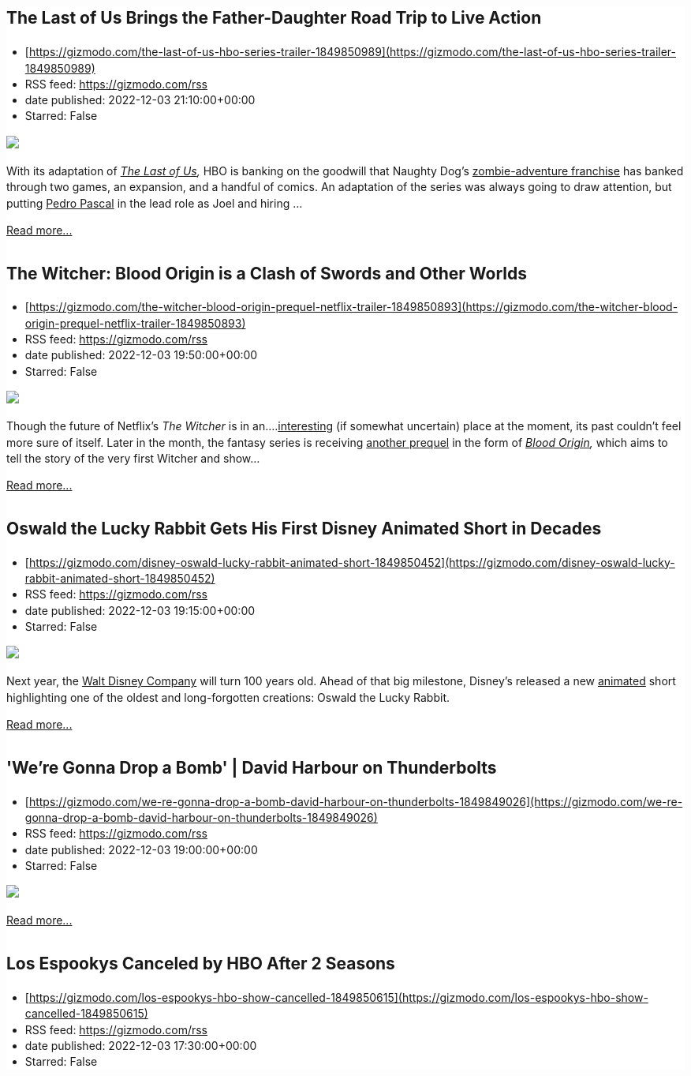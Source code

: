 ## The Last of Us Brings the Father-Daughter Road Trip to Live Action
 - [https://gizmodo.com/the-last-of-us-hbo-series-trailer-1849850989](https://gizmodo.com/the-last-of-us-hbo-series-trailer-1849850989)
 - RSS feed: https://gizmodo.com/rss
 - date published: 2022-12-03 21:10:00+00:00
 - Starred: False

<img src="https://i.kinja-img.com/gawker-media/image/upload/s--kxqOKkxF--/c_fit,fl_progressive,q_80,w_636/4393b38299ca34f63357693dd281142e.png" /><p>With its adaptation of <a href="https://gizmodo.com/the-last-of-us-trailer-pedro-pascal-hbo-playstation-1849581351"><em>The Last of Us</em></a><em>, </em>HBO is banking on the goodwill that Naughty Dog’s <a href="https://kotaku.com/as-naughty-dog-crunches-on-the-last-of-us-ii-developer-1842289962">zombie-adventure franchise</a> has banked through two games, an expansion, and a handful of comics. An adaptation of the series was always going to draw attention, but putting <a href="https://gizmodo.com/the-mandalorians-pedro-pascal-joins-hbos-the-last-of-us-1846217221">Pedro Pascal</a> in the lead role as Joel and hiring <em></em>…</p><p><a href="https://gizmodo.com/the-last-of-us-hbo-series-trailer-1849850989">Read more...</a></p>

## The Witcher: Blood Origin is a Clash of Swords and Other Worlds
 - [https://gizmodo.com/the-witcher-blood-origin-prequel-netflix-trailer-1849850893](https://gizmodo.com/the-witcher-blood-origin-prequel-netflix-trailer-1849850893)
 - RSS feed: https://gizmodo.com/rss
 - date published: 2022-12-03 19:50:00+00:00
 - Starred: False

<img src="https://i.kinja-img.com/gawker-media/image/upload/s--DYJQ8y3t--/c_fit,fl_progressive,q_80,w_636/1a0563c128415d540f5097d22b90f1b8.jpg" /><p>Though the future of Netflix’s <em>The Witcher </em>is in an....<a href="https://gizmodo.com/liam-hemsworth-will-replace-henry-cavill-on-the-witcher-1849719658">interesting</a> (if somewhat uncertain) place at the moment, its past couldn’t feel more sure of itself. Later in the month, the fantasy series is receiving <a href="https://gizmodo.com/nightmare-of-the-wolf-brings-more-than-bloody-action-to-1847542249">another prequel</a> in the form of <a href="https://gizmodo.com/michelle-yeoh-witcher-blood-origin-trailer-netflix-1849767908"><em>Blood Origin</em></a><em>, </em>which aims to tell the story of the very first Witcher and show…</p><p><a href="https://gizmodo.com/the-witcher-blood-origin-prequel-netflix-trailer-1849850893">Read more...</a></p>

## Oswald the Lucky Rabbit Gets His First Disney Animated Short in Decades
 - [https://gizmodo.com/disney-oswald-lucky-rabbit-animated-short-1849850452](https://gizmodo.com/disney-oswald-lucky-rabbit-animated-short-1849850452)
 - RSS feed: https://gizmodo.com/rss
 - date published: 2022-12-03 19:15:00+00:00
 - Starred: False

<img src="https://i.kinja-img.com/gawker-media/image/upload/s--o4Xx-c5c--/c_fit,fl_progressive,q_80,w_636/578ca2b3f7b5a534e5f4f8f54ccaf7a1.jpg" /><p>Next year, the <a href="https://gizmodo.com/disney-splash-mountain-closure-princess-and-the-frog-1849843067">Walt Disney Company</a> will turn 100 years old. Ahead of that big milestone, Disney’s released a new <a href="https://gizmodo.com/disney-ceo-bob-chapek-animated-films-quote-frozen-pixar-1849710032">animated</a> short highlighting one of the oldest and long-forgotten creations: Oswald the Lucky Rabbit.<br /></p><p><a href="https://gizmodo.com/disney-oswald-lucky-rabbit-animated-short-1849850452">Read more...</a></p>

## 'We’re Gonna Drop a Bomb' | David Harbour on Thunderbolts
 - [https://gizmodo.com/we-re-gonna-drop-a-bomb-david-harbour-on-thunderbolts-1849849026](https://gizmodo.com/we-re-gonna-drop-a-bomb-david-harbour-on-thunderbolts-1849849026)
 - RSS feed: https://gizmodo.com/rss
 - date published: 2022-12-03 19:00:00+00:00
 - Starred: False

<img src="https://i.kinja-img.com/gawker-media/image/upload/s--0Fg2TmIG--/c_fit,fl_progressive,q_80,w_636/f05f6013b398208047db88d4e5ba1534.jpg" /><p><a href="https://gizmodo.com/we-re-gonna-drop-a-bomb-david-harbour-on-thunderbolts-1849849026">Read more...</a></p>

## Los Espookys Canceled by HBO After 2 Seasons
 - [https://gizmodo.com/los-espookys-hbo-show-cancelled-1849850615](https://gizmodo.com/los-espookys-hbo-show-cancelled-1849850615)
 - RSS feed: https://gizmodo.com/rss
 - date published: 2022-12-03 17:30:00+00:00
 - Starred: False
